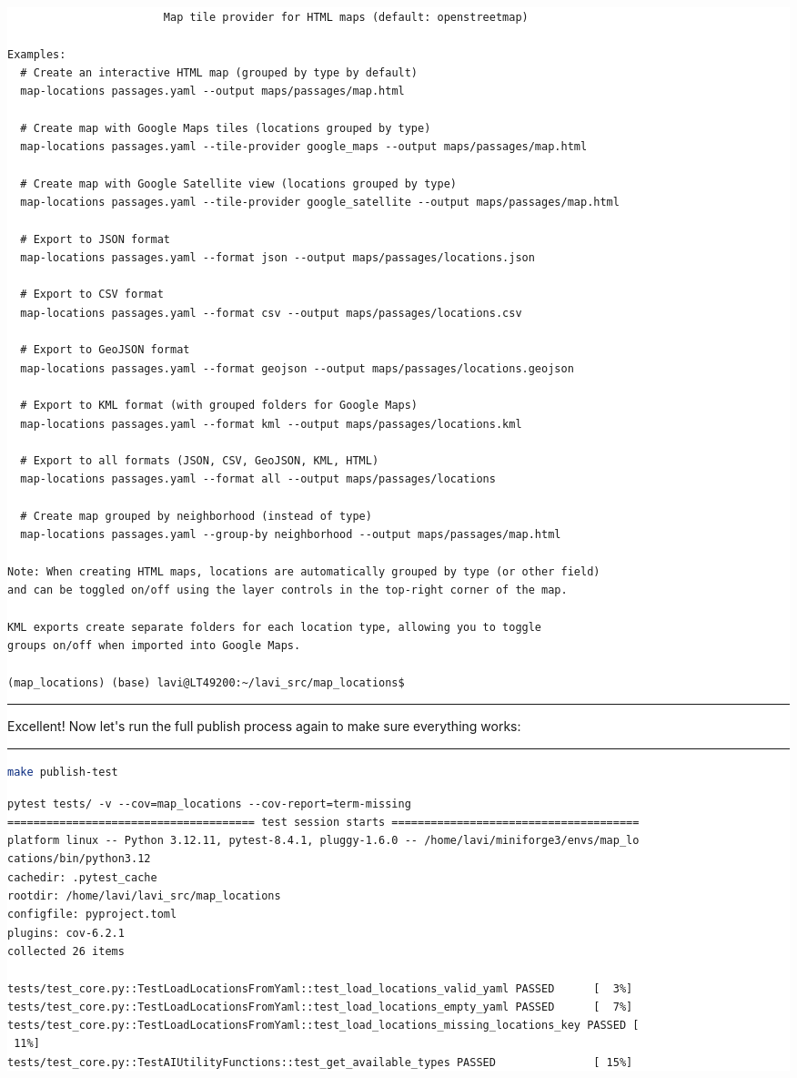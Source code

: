 ```
                        Map tile provider for HTML maps (default: openstreetmap)

Examples:
  # Create an interactive HTML map (grouped by type by default)
  map-locations passages.yaml --output maps/passages/map.html

  # Create map with Google Maps tiles (locations grouped by type)
  map-locations passages.yaml --tile-provider google_maps --output maps/passages/map.html

  # Create map with Google Satellite view (locations grouped by type)
  map-locations passages.yaml --tile-provider google_satellite --output maps/passages/map.html

  # Export to JSON format
  map-locations passages.yaml --format json --output maps/passages/locations.json

  # Export to CSV format
  map-locations passages.yaml --format csv --output maps/passages/locations.csv

  # Export to GeoJSON format
  map-locations passages.yaml --format geojson --output maps/passages/locations.geojson

  # Export to KML format (with grouped folders for Google Maps)
  map-locations passages.yaml --format kml --output maps/passages/locations.kml

  # Export to all formats (JSON, CSV, GeoJSON, KML, HTML)
  map-locations passages.yaml --format all --output maps/passages/locations

  # Create map grouped by neighborhood (instead of type)
  map-locations passages.yaml --group-by neighborhood --output maps/passages/map.html

Note: When creating HTML maps, locations are automatically grouped by type (or other field)
and can be toggled on/off using the layer controls in the top-right corner of the map.

KML exports create separate folders for each location type, allowing you to toggle
groups on/off when imported into Google Maps.

(map_locations) (base) lavi@LT49200:~/lavi_src/map_locations$
```

---

Excellent! Now let's run the full publish process again to make sure everything works:


---

```bash
make publish-test
```

```
pytest tests/ -v --cov=map_locations --cov-report=term-missing
====================================== test session starts ======================================
platform linux -- Python 3.12.11, pytest-8.4.1, pluggy-1.6.0 -- /home/lavi/miniforge3/envs/map_lo
cations/bin/python3.12
cachedir: .pytest_cache
rootdir: /home/lavi/lavi_src/map_locations
configfile: pyproject.toml
plugins: cov-6.2.1
collected 26 items

tests/test_core.py::TestLoadLocationsFromYaml::test_load_locations_valid_yaml PASSED      [  3%]
tests/test_core.py::TestLoadLocationsFromYaml::test_load_locations_empty_yaml PASSED      [  7%]
tests/test_core.py::TestLoadLocationsFromYaml::test_load_locations_missing_locations_key PASSED [
 11%]
tests/test_core.py::TestAIUtilityFunctions::test_get_available_types PASSED               [ 15%]
```